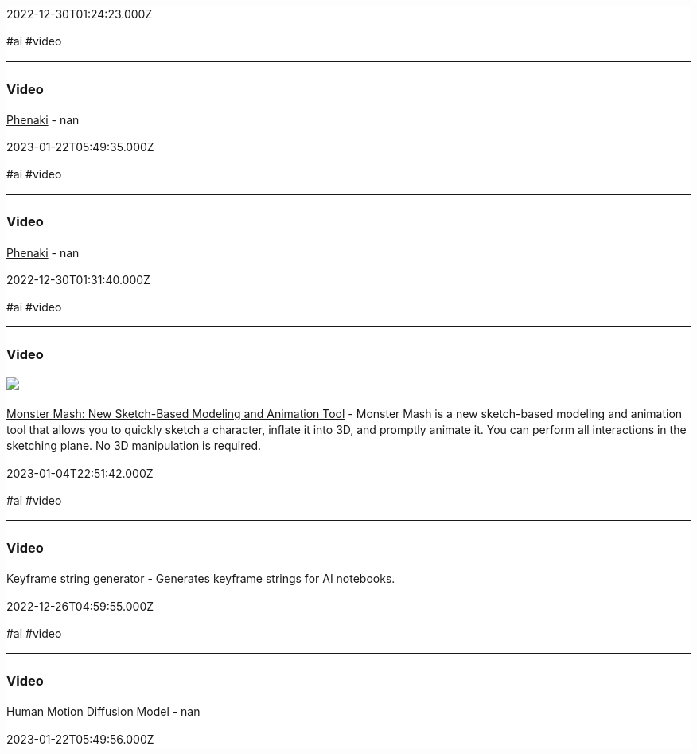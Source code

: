 2022-12-30T01:24:23.000Z

#ai #video

---

### Video

[Phenaki](https://phenaki.video) - nan

2023-01-22T05:49:35.000Z

#ai #video

---

### Video

[Phenaki](https://phenaki.github.io/?ref=aiartapps.com) - nan

2022-12-30T01:31:40.000Z

#ai #video

---

### Video

![](https://monstermash.zone/imgs/thumbnail_wide.png)

[Monster Mash: New Sketch-Based Modeling and Animation Tool](https://monstermash.zone) - Monster Mash is a new sketch-based modeling and animation tool that allows you to quickly sketch a character, inflate it into 3D, and promptly animate it. You can perform all interactions in the sketching plane. No 3D manipulation is required.

2023-01-04T22:51:42.000Z

#ai #video

---

### Video

[Keyframe string generator](https://www.chigozie.co.uk/keyframe-string-generator) - Generates keyframe strings for AI notebooks.

2022-12-26T04:59:55.000Z

#ai #video

---

### Video

[Human Motion Diffusion Model](https://guytevet.github.io/mdm-page) - nan

2023-01-22T05:49:56.000Z
